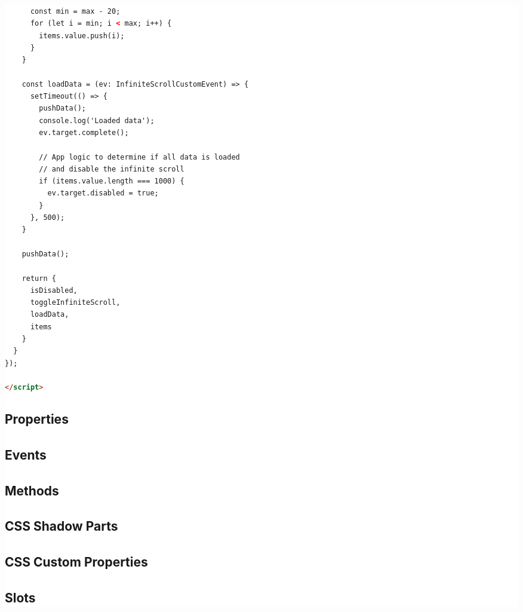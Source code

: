 ```html
      const min = max - 20;
      for (let i = min; i < max; i++) {
        items.value.push(i);
      }
    }
    
    const loadData = (ev: InfiniteScrollCustomEvent) => {
      setTimeout(() => {
        pushData();
        console.log('Loaded data');
        ev.target.complete();
  
        // App logic to determine if all data is loaded
        // and disable the infinite scroll
        if (items.value.length === 1000) {
          ev.target.disabled = true;
        }
      }, 500);
    }
    
    pushData();
    
    return {
      isDisabled,
      toggleInfiniteScroll,
      loadData,
      items
    }
  }
});

</script>
```

</TabItem>

</Tabs>

## Properties
<Props />

## Events
<Events />

## Methods
<Methods />

## CSS Shadow Parts
<Parts />

## CSS Custom Properties
<CustomProps />

## Slots
<Slots />